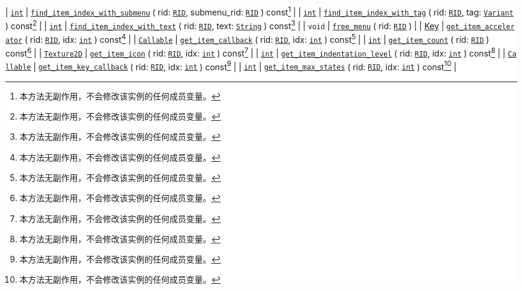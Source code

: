 | [`int`](class_int.md)             | [`find_item_index_with_submenu`](class_nativemenumd#class_nativemenu_method_find_item_index_with_submenu) ( rid: [`RID`](class_rid.md), submenu_rid: [`RID`](class_rid.md) ) const[^const]                                                                                                                                                                                                                                                                                            |
| [`int`](class_int.md)             | [`find_item_index_with_tag`](class_nativemenumd#class_nativemenu_method_find_item_index_with_tag) ( rid: [`RID`](class_rid.md), tag: [`Variant`](class_variant.md) ) const[^const]                                                                                                                                                                                                                                                                                                    |
| [`int`](class_int.md)             | [`find_item_index_with_text`](class_nativemenumd#class_nativemenu_method_find_item_index_with_text) ( rid: [`RID`](class_rid.md), text: [`String`](class_string.md) ) const[^const]                                                                                                                                                                                                                                                                                                   |
| `void`                            | [`free_menu`](class_nativemenumd#class_nativemenu_method_free_menu) ( rid: [`RID`](class_rid.md) )                                                                                                                                                                                                                                                                                                                                                                                    |
| [Key](#enum_@globalscope_key)     | [`get_item_accelerator`](class_nativemenumd#class_nativemenu_method_get_item_accelerator) ( rid: [`RID`](class_rid.md), idx: [`int`](class_int.md) ) const[^const]                                                                                                                                                                                                                                                                                                                    |
| [`Callable`](class_callable.md)   | [`get_item_callback`](class_nativemenumd#class_nativemenu_method_get_item_callback) ( rid: [`RID`](class_rid.md), idx: [`int`](class_int.md) ) const[^const]                                                                                                                                                                                                                                                                                                                          |
| [`int`](class_int.md)             | [`get_item_count`](class_nativemenumd#class_nativemenu_method_get_item_count) ( rid: [`RID`](class_rid.md) ) const[^const]                                                                                                                                                                                                                                                                                                                                                            |
| [`Texture2D`](class_texture2d.md) | [`get_item_icon`](class_nativemenumd#class_nativemenu_method_get_item_icon) ( rid: [`RID`](class_rid.md), idx: [`int`](class_int.md) ) const[^const]                                                                                                                                                                                                                                                                                                                                  |
| [`int`](class_int.md)             | [`get_item_indentation_level`](class_nativemenumd#class_nativemenu_method_get_item_indentation_level) ( rid: [`RID`](class_rid.md), idx: [`int`](class_int.md) ) const[^const]                                                                                                                                                                                                                                                                                                        |
| [`Callable`](class_callable.md)   | [`get_item_key_callback`](class_nativemenumd#class_nativemenu_method_get_item_key_callback) ( rid: [`RID`](class_rid.md), idx: [`int`](class_int.md) ) const[^const]                                                                                                                                                                                                                                                                                                                  |
| [`int`](class_int.md)             | [`get_item_max_states`](class_nativemenumd#class_nativemenu_method_get_item_max_states) ( rid: [`RID`](class_rid.md), idx: [`int`](class_int.md) ) const[^const]                                                                                                                                                                                                                                                                                                                      |

[^virtual]: 本方法通常需要用户覆盖才能生效。
[^const]: 本方法无副作用，不会修改该实例的任何成员变量。
[^vararg]: 本方法除了能接受在此处描述的参数外，还能够继续接受任意数量的参数。
[^constructor]: 本方法用于构造某个类型。
[^static]: 调用本方法无需实例，可直接使用类名进行调用。
[^operator]: 本方法描述的是使用本类型作为左操作数的有效运算符。
[^bitfield]: 这个值是由下列位标志构成位掩码的整数。
[^void]: 无返回值。